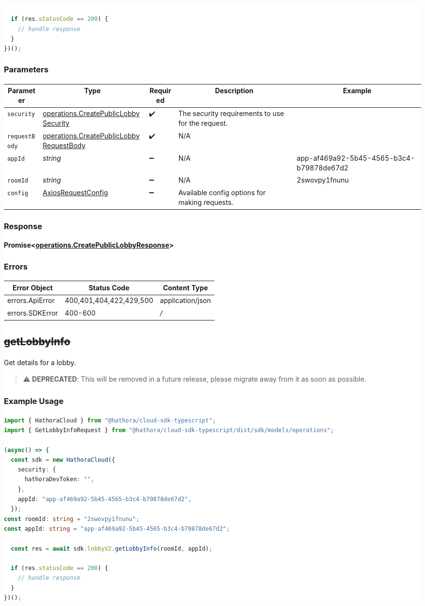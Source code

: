 ```typescript

  if (res.statusCode == 200) {
    // handle response
  }
})();
```

### Parameters

| Parameter                                                                                                 | Type                                                                                                      | Required                                                                                                  | Description                                                                                               | Example                                                                                                   |
| --------------------------------------------------------------------------------------------------------- | --------------------------------------------------------------------------------------------------------- | --------------------------------------------------------------------------------------------------------- | --------------------------------------------------------------------------------------------------------- | --------------------------------------------------------------------------------------------------------- |
| `security`                                                                                                | [operations.CreatePublicLobbySecurity](../../sdk/models/operations/createpubliclobbysecurity.md)          | :heavy_check_mark:                                                                                        | The security requirements to use for the request.                                                         |                                                                                                           |
| `requestBody`                                                                                             | [operations.CreatePublicLobbyRequestBody](../../../sdk/models/operations/createpubliclobbyrequestbody.md) | :heavy_check_mark:                                                                                        | N/A                                                                                                       |                                                                                                           |
| `appId`                                                                                                   | *string*                                                                                                  | :heavy_minus_sign:                                                                                        | N/A                                                                                                       | app-af469a92-5b45-4565-b3c4-b79878de67d2                                                                  |
| `roomId`                                                                                                  | *string*                                                                                                  | :heavy_minus_sign:                                                                                        | N/A                                                                                                       | 2swovpy1fnunu                                                                                             |
| `config`                                                                                                  | [AxiosRequestConfig](https://axios-http.com/docs/req_config)                                              | :heavy_minus_sign:                                                                                        | Available config options for making requests.                                                             |                                                                                                           |


### Response

**Promise<[operations.CreatePublicLobbyResponse](../../sdk/models/operations/createpubliclobbyresponse.md)>**
### Errors

| Error Object            | Status Code             | Content Type            |
| ----------------------- | ----------------------- | ----------------------- |
| errors.ApiError         | 400,401,404,422,429,500 | application/json        |
| errors.SDKError         | 400-600                 | */*                     |

## ~~getLobbyInfo~~

Get details for a lobby.

> :warning: **DEPRECATED**: This will be removed in a future release, please migrate away from it as soon as possible.

### Example Usage

```typescript
import { HathoraCloud } from "@hathora/cloud-sdk-typescript";
import { GetLobbyInfoRequest } from "@hathora/cloud-sdk-typescript/dist/sdk/models/operations";

(async() => {
  const sdk = new HathoraCloud({
    security: {
      hathoraDevToken: "",
    },
    appId: "app-af469a92-5b45-4565-b3c4-b79878de67d2",
  });
const roomId: string = "2swovpy1fnunu";
const appId: string = "app-af469a92-5b45-4565-b3c4-b79878de67d2";

  const res = await sdk.lobbyV2.getLobbyInfo(roomId, appId);

  if (res.statusCode == 200) {
    // handle response
  }
})();
```
